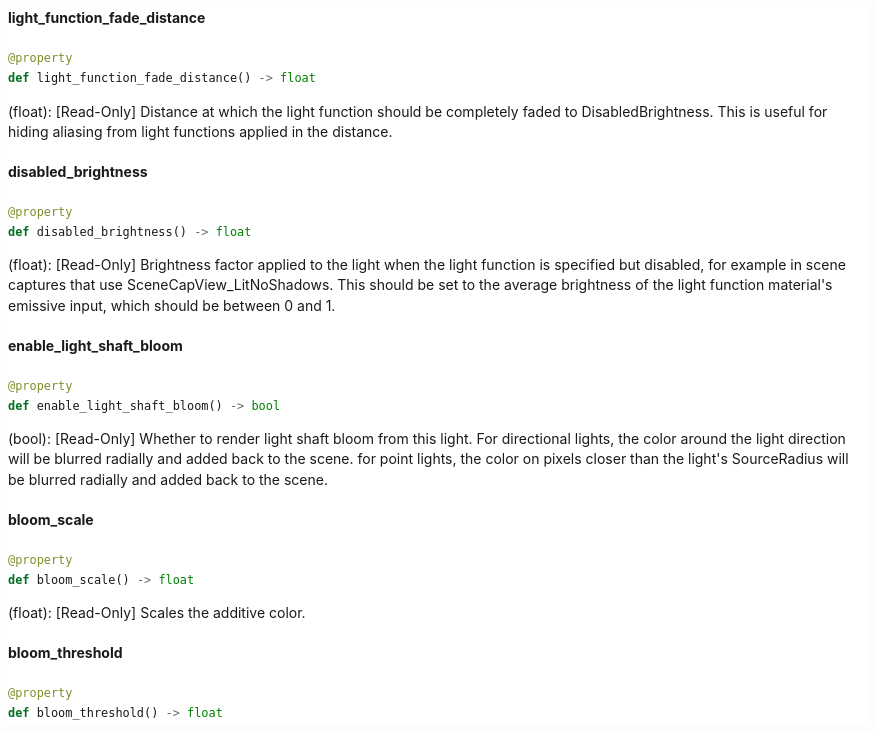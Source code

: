 #### light_function_fade_distance

```python
@property
def light_function_fade_distance() -> float
```

(float):  [Read-Only] Distance at which the light function should be completely faded to DisabledBrightness.
This is useful for hiding aliasing from light functions applied in the distance.

<a id="unreal.LightComponent.disabled_brightness"></a>

#### disabled_brightness

```python
@property
def disabled_brightness() -> float
```

(float):  [Read-Only] Brightness factor applied to the light when the light function is specified but disabled, for example in scene captures that use SceneCapView_LitNoShadows.
This should be set to the average brightness of the light function material's emissive input, which should be between 0 and 1.

<a id="unreal.LightComponent.enable_light_shaft_bloom"></a>

#### enable_light_shaft_bloom

```python
@property
def enable_light_shaft_bloom() -> bool
```

(bool):  [Read-Only] Whether to render light shaft bloom from this light.
For directional lights, the color around the light direction will be blurred radially and added back to the scene.
for point lights, the color on pixels closer than the light's SourceRadius will be blurred radially and added back to the scene.

<a id="unreal.LightComponent.bloom_scale"></a>

#### bloom_scale

```python
@property
def bloom_scale() -> float
```

(float):  [Read-Only] Scales the additive color.

<a id="unreal.LightComponent.bloom_threshold"></a>

#### bloom_threshold

```python
@property
def bloom_threshold() -> float
```
